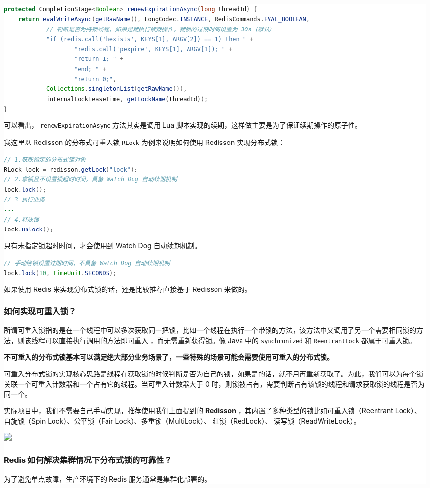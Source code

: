 ```java
protected CompletionStage<Boolean> renewExpirationAsync(long threadId) {
    return evalWriteAsync(getRawName(), LongCodec.INSTANCE, RedisCommands.EVAL_BOOLEAN,
            // 判断是否为持锁线程，如果是就执行续期操作，就锁的过期时间设置为 30s（默认）
            "if (redis.call('hexists', KEYS[1], ARGV[2]) == 1) then " +
                    "redis.call('pexpire', KEYS[1], ARGV[1]); " +
                    "return 1; " +
                    "end; " +
                    "return 0;",
            Collections.singletonList(getRawName()),
            internalLockLeaseTime, getLockName(threadId));
}
```

可以看出， `renewExpirationAsync` 方法其实是调用 Lua 脚本实现的续期，这样做主要是为了保证续期操作的原子性。

我这里以 Redisson 的分布式可重入锁 `RLock` 为例来说明如何使用 Redisson 实现分布式锁：

```java
// 1.获取指定的分布式锁对象
RLock lock = redisson.getLock("lock");
// 2.拿锁且不设置锁超时时间，具备 Watch Dog 自动续期机制
lock.lock();
// 3.执行业务
...
// 4.释放锁
lock.unlock();
```

只有未指定锁超时时间，才会使用到 Watch Dog 自动续期机制。

```java
// 手动给锁设置过期时间，不具备 Watch Dog 自动续期机制
lock.lock(10, TimeUnit.SECONDS);
```

如果使用 Redis 来实现分布式锁的话，还是比较推荐直接基于 Redisson 来做的。

### 如何实现可重入锁？

所谓可重入锁指的是在一个线程中可以多次获取同一把锁，比如一个线程在执行一个带锁的方法，该方法中又调用了另一个需要相同锁的方法，则该线程可以直接执行调用的方法即可重入 ，而无需重新获得锁。像 Java 中的 `synchronized` 和 `ReentrantLock` 都属于可重入锁。

**不可重入的分布式锁基本可以满足绝大部分业务场景了，一些特殊的场景可能会需要使用可重入的分布式锁。**

可重入分布式锁的实现核心思路是线程在获取锁的时候判断是否为自己的锁，如果是的话，就不用再重新获取了。为此，我们可以为每个锁关联一个可重入计数器和一个占有它的线程。当可重入计数器大于 0 时，则锁被占有，需要判断占有该锁的线程和请求获取锁的线程是否为同一个。

实际项目中，我们不需要自己手动实现，推荐使用我们上面提到的 **Redisson** ，其内置了多种类型的锁比如可重入锁（Reentrant Lock）、自旋锁（Spin Lock）、公平锁（Fair Lock）、多重锁（MultiLock）、 红锁（RedLock）、 读写锁（ReadWriteLock）。

![](https://oss.javaguide.cn/github/javaguide/distributed-system/distributed-lock/redisson-readme-locks.png)

### Redis 如何解决集群情况下分布式锁的可靠性？

为了避免单点故障，生产环境下的 Redis 服务通常是集群化部署的。
